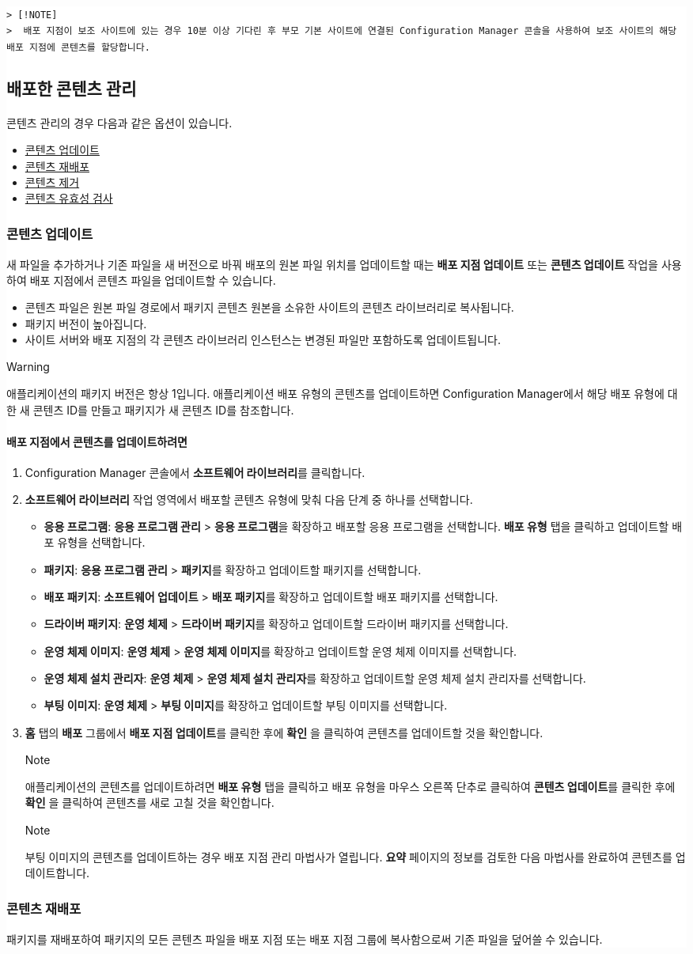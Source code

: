     > [!NOTE]  
    >  배포 지점이 보조 사이트에 있는 경우 10분 이상 기다린 후 부모 기본 사이트에 연결된 Configuration Manager 콘솔을 사용하여 보조 사이트의 해당 배포 지점에 콘텐츠를 할당합니다.  

##  <a name="bkmk_manage"></a> 배포한 콘텐츠 관리  
 콘텐츠 관리의 경우 다음과 같은 옵션이 있습니다.  
 - [콘텐츠 업데이트](#update-content)
 - [콘텐츠 재배포](#redistribute-content)
 - [콘텐츠 제거](#remove-content)
 - [콘텐츠 유효성 검사](#validate-content)

### <a name="update-content"></a>콘텐츠 업데이트
새 파일을 추가하거나 기존 파일을 새 버전으로 바꿔 배포의 원본 파일 위치를 업데이트할 때는 **배포 지점 업데이트** 또는 **콘텐츠 업데이트** 작업을 사용하여 배포 지점에서 콘텐츠 파일을 업데이트할 수 있습니다.  
-   콘텐츠 파일은 원본 파일 경로에서 패키지 콘텐츠 원본을 소유한 사이트의 콘텐츠 라이브러리로 복사됩니다.  
-   패키지 버전이 높아집니다.  
-   사이트 서버와 배포 지점의 각 콘텐츠 라이브러리 인스턴스는 변경된 파일만 포함하도록 업데이트됩니다.  

> [!WARNING]  
>  애플리케이션의 패키지 버전은 항상 1입니다. 애플리케이션 배포 유형의 콘텐츠를 업데이트하면 Configuration Manager에서 해당 배포 유형에 대한 새 콘텐츠 ID를 만들고 패키지가 새 콘텐츠 ID를 참조합니다.  

#### <a name="to-update-content-on-distribution-points"></a>배포 지점에서 콘텐츠를 업데이트하려면  

1.  Configuration Manager 콘솔에서 **소프트웨어 라이브러리**를 클릭합니다.  

2.  **소프트웨어 라이브러리** 작업 영역에서 배포할 콘텐츠 유형에 맞춰 다음 단계 중 하나를 선택합니다.  

    -   **응용 프로그램**: **응용 프로그램 관리** > **응용 프로그램**을 확장하고 배포할 응용 프로그램을 선택합니다. **배포 유형** 탭을 클릭하고 업데이트할 배포 유형을 선택합니다.  

    -   **패키지**: **응용 프로그램 관리** > **패키지**를 확장하고 업데이트할 패키지를 선택합니다.  

    -   **배포 패키지**: **소프트웨어 업데이트** > **배포 패키지**를 확장하고 업데이트할 배포 패키지를 선택합니다.  

    -   **드라이버 패키지**: **운영 체제** > **드라이버 패키지**를 확장하고 업데이트할 드라이버 패키지를 선택합니다.  

    -   **운영 체제 이미지**: **운영 체제** > **운영 체제 이미지**를 확장하고 업데이트할 운영 체제 이미지를 선택합니다.  

    -   **운영 체제 설치 관리자**: **운영 체제** > **운영 체제 설치 관리자**를 확장하고 업데이트할 운영 체제 설치 관리자를 선택합니다.  

    -   **부팅 이미지**: **운영 체제** >  **부팅 이미지**를 확장하고 업데이트할 부팅 이미지를 선택합니다.  

3.  **홈** 탭의 **배포** 그룹에서 **배포 지점 업데이트**를 클릭한 후에 **확인** 을 클릭하여 콘텐츠를 업데이트할 것을 확인합니다.  

    > [!NOTE]  
    >  애플리케이션의 콘텐츠를 업데이트하려면 **배포 유형** 탭을 클릭하고 배포 유형을 마우스 오른쪽 단추로 클릭하여 **콘텐츠 업데이트**를 클릭한 후에 **확인** 을 클릭하여 콘텐츠를 새로 고칠 것을 확인합니다.  

    > [!NOTE]  
    >  부팅 이미지의 콘텐츠를 업데이트하는 경우 배포 지점 관리 마법사가 열립니다. **요약** 페이지의 정보를 검토한 다음 마법사를 완료하여 콘텐츠를 업데이트합니다.  

### <a name="redistribute-content"></a>콘텐츠 재배포
패키지를 재배포하여 패키지의 모든 콘텐츠 파일을 배포 지점 또는 배포 지점 그룹에 복사함으로써 기존 파일을 덮어쓸 수 있습니다.  
